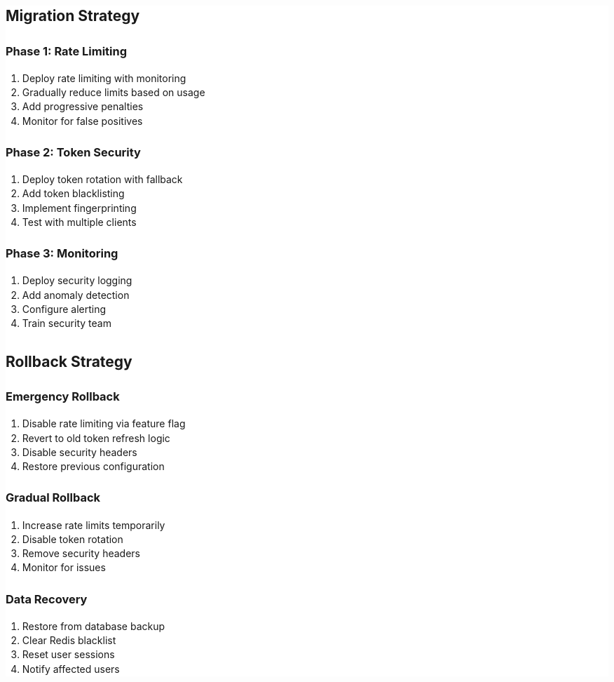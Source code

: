 ## Migration Strategy

### Phase 1: Rate Limiting
1. Deploy rate limiting with monitoring
2. Gradually reduce limits based on usage
3. Add progressive penalties
4. Monitor for false positives

### Phase 2: Token Security
1. Deploy token rotation with fallback
2. Add token blacklisting
3. Implement fingerprinting
4. Test with multiple clients

### Phase 3: Monitoring
1. Deploy security logging
2. Add anomaly detection
3. Configure alerting
4. Train security team

## Rollback Strategy

### Emergency Rollback
1. Disable rate limiting via feature flag
2. Revert to old token refresh logic
3. Disable security headers
4. Restore previous configuration

### Gradual Rollback
1. Increase rate limits temporarily
2. Disable token rotation
3. Remove security headers
4. Monitor for issues

### Data Recovery
1. Restore from database backup
2. Clear Redis blacklist
3. Reset user sessions
4. Notify affected users
